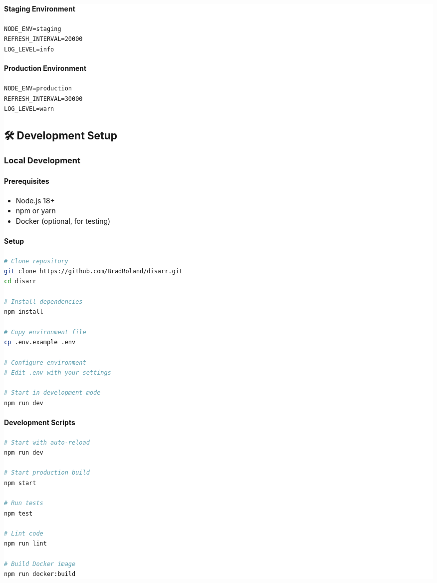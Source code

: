 #### Staging Environment
```env
NODE_ENV=staging
REFRESH_INTERVAL=20000
LOG_LEVEL=info
```

#### Production Environment
```env
NODE_ENV=production
REFRESH_INTERVAL=30000
LOG_LEVEL=warn
```

## 🛠️ Development Setup

### Local Development

#### Prerequisites
- Node.js 18+
- npm or yarn
- Docker (optional, for testing)

#### Setup
```bash
# Clone repository
git clone https://github.com/BradRoland/disarr.git
cd disarr

# Install dependencies
npm install

# Copy environment file
cp .env.example .env

# Configure environment
# Edit .env with your settings

# Start in development mode
npm run dev
```

#### Development Scripts
```bash
# Start with auto-reload
npm run dev

# Start production build
npm start

# Run tests
npm test

# Lint code
npm run lint

# Build Docker image
npm run docker:build
```
